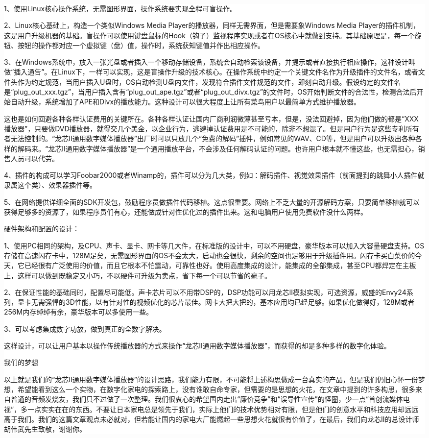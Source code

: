 1、使用Linux核心操作系统，无需图形界面，操作系统要实现全程可盲操作。

2、Linux核心基础上，构造一个类似Windows Media Player的播放器，同样无需界面，但是需要象Windows Media Player的插件机制，这是用户升级机器的基础。盲操作可以使用键盘鼠标的Hook（钩子）监视程序实现或者在OS核心中就做到支持。其基础原理是，每一个旋钮、按钮的操作都对应一个虚拟键（盘）值，操作时，系统获知键值并作出相应操作。

3、在Windows系统中，放入一张光盘或者插入一个移动存储设备，系统会自动检索该设备，并提示或者直接执行相应操作，这种设计叫做“插入通告”。在Linux下，一样可以实现，这是盲操作升级的技术核心。在操作系统中约定一个关键文件名作为升级插件的文件名，或者文件头作为约定规范，当用户插入U盘时，OS自动检测U盘内文件，发现符合插件文件规范的文件，即刻自动升级。假设约定的文件名是“plug_out_xxx.tgz”，当用户插入含有“plug_out_ape.tgz”或者“plug_out_divx.tgz”的文件时，OS开始判断文件的合法性，检测合法后开始自动升级，系统增加了APE和Divx的播放能力。这种设计可以很大程度上让所有菜鸟用户以最简单方式维护播放器。

这也是如何回避各种各样认证费用的关键所在。各种各样认证让国内厂商利润微薄甚至亏本，但是，没法回避掉，因为他们做的都是“XXX 播放器”，只要做DVD播放器，就得交几个美金，以企业行为，逃避掉认证费用是不可能的，除非不想混了。但是用户行为是这些专利所有者无法控制的。“龙芯II通用数字媒体播放器”出厂时可以只放几个“免费的解码”插件，例如常见的WAV、CD等，但是用户可以升级出各种各样的解码来。“龙芯II通用数字媒体播放器”是一个通用播放平台，不会涉及任何解码认证的问题。也许用户根本就不懂这些，也无需担心，销售人员可以代劳。

4、插件的构成可以学习Foobar2000或者Winamp的，插件可以分为几大类，例如：解码插件、视觉效果插件（前面提到的跳舞小人插件就隶属这个类）、效果器插件等。

5、在网络提供详细全面的SDK开发包，鼓励程序员做插件代码移植。这点很重要。网络上不乏大量的开源解码方案，只要简单移植就可以获得足够多的资源了，如果程序员们有心，还能做成针对性优化过的插件出来。这和电脑用户使用免费软件没什么两样。

硬件架构和配置的设计：

1、使用PC相同的架构，及CPU、声卡、显卡、网卡等几大件，在标准版的设计中，可以不用硬盘，豪华版本可以加入大容量硬盘支持。OS存储在高速闪存卡中，128M足矣，无需图形界面的OS不会太大，启动也会很快，剩余的空间也足够用于升级插件用。闪存卡买白菜价的今天，它已经很有广泛使用的价值，而且它根本不怕震动，可靠性也好。使用高度集成的设计，能集成的全部集成，甚至CPU都焊定在主板上，这样可以做到既稳定又小巧，不以硬件可升级为卖点，省下每一个可以节省的毫子。

2、在保证性能的基础同时，配置尽可能低。声卡芯片可以不用带DSP的，DSP功能可以用龙芯II模拟实现，可选资源，威盛的Envy24系列，显卡无需强悍的3D性能，以有针对性的视频优化的芯片最佳。网卡大把大把的，基本应用均已经足够。如果优化做得好，128M或者256M内存绰绰有余，豪华版本可以多使用一些。

3、可以考虑集成数字功放，做到真正的全数字解决。

这样设计，可以让用户基本以操作传统播放器的方式来操作“龙芯II通用数字媒体播放器”，而获得的却是多种多样的数字化体验。

我们的梦想

以上就是我们的“龙芯II通用数字媒体播放器”的设计思路，我们能力有限，不可能将上述构思做成一台真实的产品，但是我们仍旧心怀一份梦想，希望能看到这么一个实物，在数字化家电的探索路上，没有谁敢自命专家，但需要的是思想的火花，在文章中提到的许多构思，很多来自普通的音频发烧友，我们只不过做了一次整理。我们很衷心的希望国内走出“廉价竞争”和“误导性宣传”的怪圈，少一点“首创流媒体电视”，多一点实实在在的东西。不要让日本家电总是领先于我们，实际上他们的技术优势相对有限，但是他们的创意水平和科技应用却远远高于我们。我们的这篇文章观点未必就对，但若能让国内的家电大厂能燃起一些思想火花就很有价值了，在最后，我们向龙芯II的总设计师胡伟武先生致敬，谢谢你。